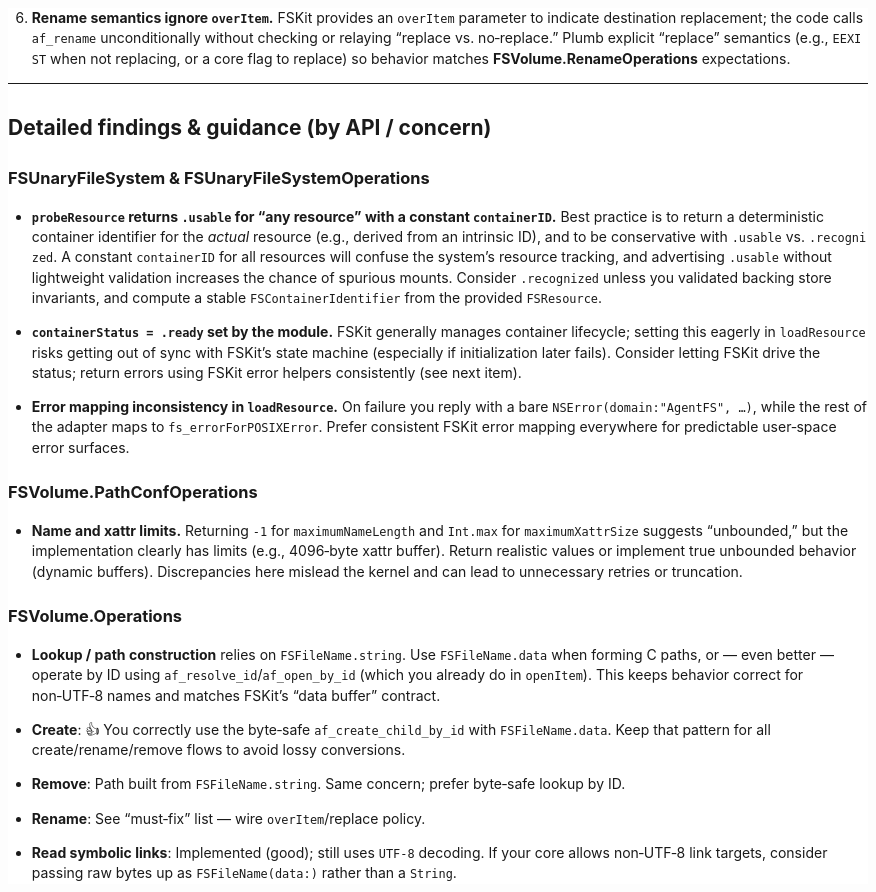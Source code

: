 6. **Rename semantics ignore `overItem`.**
   FSKit provides an `overItem` parameter to indicate destination replacement; the code calls `af_rename` unconditionally without checking or relaying “replace vs. no‑replace.” Plumb explicit “replace” semantics (e.g., `EEXIST` when not replacing, or a core flag to replace) so behavior matches **FSVolume.RenameOperations** expectations.  

---

## Detailed findings & guidance (by API / concern)

### FSUnaryFileSystem & FSUnaryFileSystemOperations

* **`probeResource` returns `.usable` for “any resource” with a constant `containerID`.**
  Best practice is to return a deterministic container identifier for the *actual* resource (e.g., derived from an intrinsic ID), and to be conservative with `.usable` vs. `.recognized`. A constant `containerID` for all resources will confuse the system’s resource tracking, and advertising `.usable` without lightweight validation increases the chance of spurious mounts. Consider `.recognized` unless you validated backing store invariants, and compute a stable `FSContainerIdentifier` from the provided `FSResource`. 

* **`containerStatus = .ready` set by the module.**
  FSKit generally manages container lifecycle; setting this eagerly in `loadResource` risks getting out of sync with FSKit’s state machine (especially if initialization later fails). Consider letting FSKit drive the status; return errors using FSKit error helpers consistently (see next item). 

* **Error mapping inconsistency in `loadResource`.**
  On failure you reply with a bare `NSError(domain:"AgentFS", …)`, while the rest of the adapter maps to `fs_errorForPOSIXError`. Prefer consistent FSKit error mapping everywhere for predictable user‑space error surfaces.  

### FSVolume.PathConfOperations

* **Name and xattr limits.**
  Returning `-1` for `maximumNameLength` and `Int.max` for `maximumXattrSize` suggests “unbounded,” but the implementation clearly has limits (e.g., 4096‑byte xattr buffer). Return realistic values or implement true unbounded behavior (dynamic buffers). Discrepancies here mislead the kernel and can lead to unnecessary retries or truncation.  

### FSVolume.Operations

* **Lookup / path construction** relies on `FSFileName.string`.
  Use `FSFileName.data` when forming C paths, or — even better — operate by ID using `af_resolve_id`/`af_open_by_id` (which you already do in `openItem`). This keeps behavior correct for non‑UTF‑8 names and matches FSKit’s “data buffer” contract.  

* **Create**: 👍 You correctly use the byte‑safe `af_create_child_by_id` with `FSFileName.data`. Keep that pattern for all create/rename/remove flows to avoid lossy conversions. 

* **Remove**: Path built from `FSFileName.string`. Same concern; prefer byte‑safe lookup by ID. 

* **Rename**: See “must‑fix” list — wire `overItem`/replace policy. 

* **Read symbolic links**: Implemented (good); still uses `UTF‑8` decoding. If your core allows non‑UTF‑8 link targets, consider passing raw bytes up as `FSFileName(data:)` rather than a `String`. 
